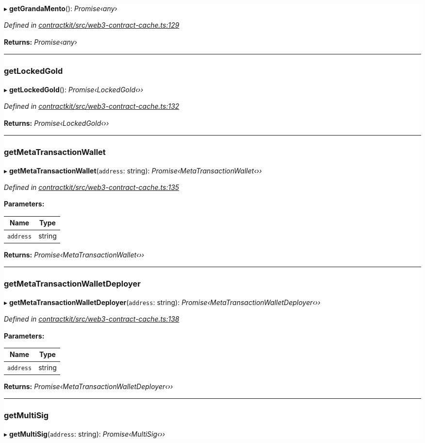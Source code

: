 ▸ **getGrandaMento**(): *Promise‹any›*

*Defined in [contractkit/src/web3-contract-cache.ts:129](https://github.com/celo-org/celo-monorepo/blob/master/packages/sdk/contractkit/src/web3-contract-cache.ts#L129)*

**Returns:** *Promise‹any›*

___

###  getLockedGold

▸ **getLockedGold**(): *Promise‹LockedGold‹››*

*Defined in [contractkit/src/web3-contract-cache.ts:132](https://github.com/celo-org/celo-monorepo/blob/master/packages/sdk/contractkit/src/web3-contract-cache.ts#L132)*

**Returns:** *Promise‹LockedGold‹››*

___

###  getMetaTransactionWallet

▸ **getMetaTransactionWallet**(`address`: string): *Promise‹MetaTransactionWallet‹››*

*Defined in [contractkit/src/web3-contract-cache.ts:135](https://github.com/celo-org/celo-monorepo/blob/master/packages/sdk/contractkit/src/web3-contract-cache.ts#L135)*

**Parameters:**

Name | Type |
------ | ------ |
`address` | string |

**Returns:** *Promise‹MetaTransactionWallet‹››*

___

###  getMetaTransactionWalletDeployer

▸ **getMetaTransactionWalletDeployer**(`address`: string): *Promise‹MetaTransactionWalletDeployer‹››*

*Defined in [contractkit/src/web3-contract-cache.ts:138](https://github.com/celo-org/celo-monorepo/blob/master/packages/sdk/contractkit/src/web3-contract-cache.ts#L138)*

**Parameters:**

Name | Type |
------ | ------ |
`address` | string |

**Returns:** *Promise‹MetaTransactionWalletDeployer‹››*

___

###  getMultiSig

▸ **getMultiSig**(`address`: string): *Promise‹MultiSig‹››*
